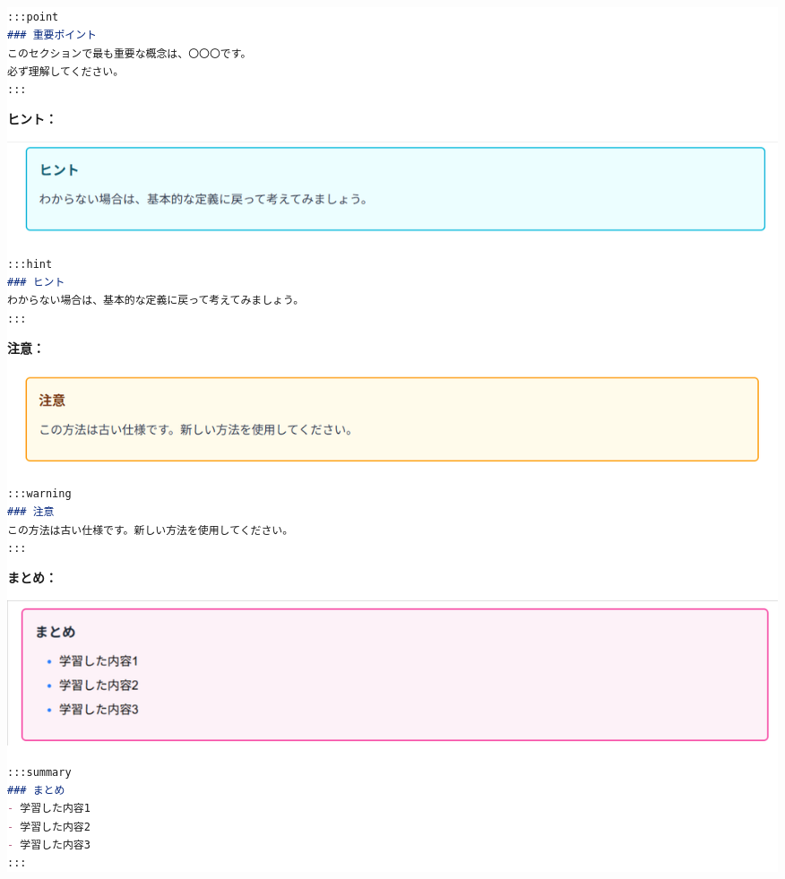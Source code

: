 ```markdown
:::point
### 重要ポイント
このセクションで最も重要な概念は、〇〇〇です。
必ず理解してください。
:::
```

**ヒント：**

![w=60% center](assets/hint.png)

```markdown
:::hint
### ヒント
わからない場合は、基本的な定義に戻って考えてみましょう。
:::
```

**注意：**

![w=60% center](assets/warning.png)

```markdown
:::warning
### 注意
この方法は古い仕様です。新しい方法を使用してください。
:::
```

**まとめ：**

![w=60% center](assets/summary.png)

```markdown
:::summary
### まとめ
- 学習した内容1
- 学習した内容2
- 学習した内容3
:::
```
